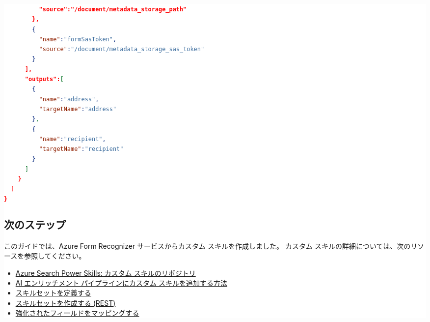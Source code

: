 ```json
          "source":"/document/metadata_storage_path"
        },
        { 
          "name":"formSasToken",
          "source":"/document/metadata_storage_sas_token"
        }
      ],
      "outputs":[ 
        { 
          "name":"address",
          "targetName":"address"
        },
        { 
          "name":"recipient",
          "targetName":"recipient"
        }
      ]
    }
  ]
}
```

## <a name="next-steps"></a>次のステップ

このガイドでは、Azure Form Recognizer サービスからカスタム スキルを作成しました。 カスタム スキルの詳細については、次のリソースを参照してください。 

* [Azure Search Power Skills: カスタム スキルのリポジトリ](https://github.com/*zure-Samples/azure-search-power-skills)
* [AI エンリッチメント パイプラインにカスタム スキルを追加する方法](cognitive-search-custom-skill-interface.md)
* [スキルセットを定義する](cognitive-search-defining-skillset.md)
* [スキルセットを作成する (REST)](https://docs.microsoft.com/rest/api/*earchservice/create-skillset)
* [強化されたフィールドをマッピングする](cognitive-search-output-field-mapping.md)

